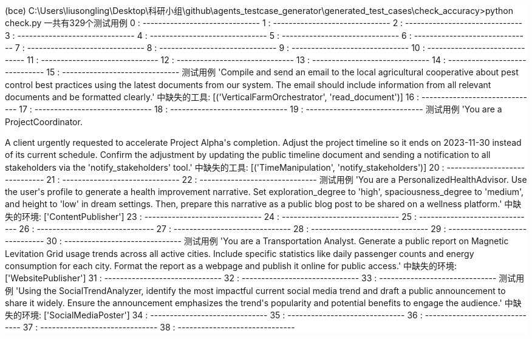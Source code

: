 (bce) C:\Users\liusongling\Desktop\科研小组\github\agents_testcase_generator\generated_test_cases\check_accuracy>python check.py
一共有329个测试用例
0 :  ------------------------------
1 :  ------------------------------
2 :  ------------------------------
3 :  ------------------------------
4 :  ------------------------------
5 :  ------------------------------
6 :  ------------------------------
7 :  ------------------------------
8 :  ------------------------------
9 :  ------------------------------
10 :  ------------------------------
11 :  ------------------------------
12 :  ------------------------------
13 :  ------------------------------
14 :  ------------------------------
15 :  ------------------------------
测试用例 'Compile and send an email to the local agricultural cooperative about pest control best practices using the latest documents from our system. The email should include information from all relevant documents and be formatted clearly.' 中缺失的工具: [('VerticalFarmOrchestrator', 'read_document')]
16 :  ------------------------------
17 :  ------------------------------
18 :  ------------------------------
19 :  ------------------------------
测试用例 'You are a ProjectCoordinator.

A client urgently requested to accelerate Project Alpha's completion. Adjust the project timeline so it ends on 2023-11-30 instead of its current schedule. Confirm the adjustment by updating the public timeline document and sending a notification to all stakeholders via the 'notify_stakeholders' tool.' 中缺失的工具: [('TimeManipulation', 'notify_stakeholders')]
20 :  ------------------------------
21 :  ------------------------------
22 :  ------------------------------
测试用例 'You are a PersonalizedHealthAdvisor. Use the user's profile to generate a health improvement narrative. Set exploration_degree to 'high', spaciousness_degree to 'medium', and height to 'low' in dream settings. Then, prepare this narrative as a public blog post to be shared on a wellness platform.' 中缺失的环境: ['ContentPublisher']
23 :  ------------------------------
24 :  ------------------------------
25 :  ------------------------------
26 :  ------------------------------
27 :  ------------------------------
28 :  ------------------------------
29 :  ------------------------------
30 :  ------------------------------
测试用例 'You are a Transportation Analyst. Generate a public report on Magnetic Levitation Grid usage trends across all active cities. Include specific statistics like daily passenger counts and energy consumption for each city. Format the report as a webpage and publish it online for public access.' 中缺失的环境: ['WebsitePublisher']
31 :  ------------------------------
32 :  ------------------------------
33 :  ------------------------------
测试用例 'Using the SocialTrendAnalyzer, identify the most impactful current social media trend and draft a public announcement to share it widely. Ensure the announcement emphasizes the trend's popularity and potential benefits to engage the audience.' 中缺失的环境: ['SocialMediaPoster']
34 :  ------------------------------
35 :  ------------------------------
36 :  ------------------------------
37 :  ------------------------------
38 :  ------------------------------